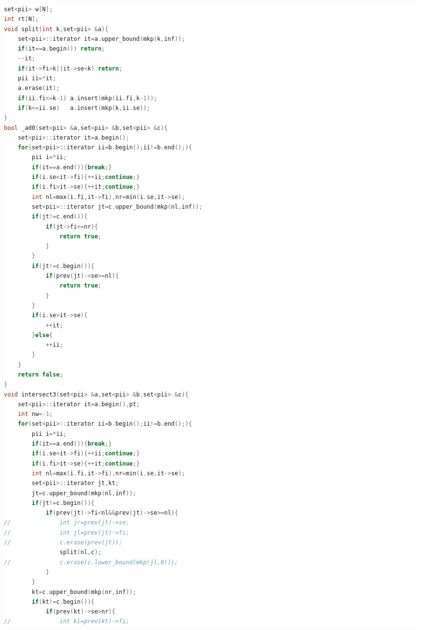 ```cpp
set<pii> w[N];
int rt[N];
void split(int k,set<pii> &a){
	set<pii>::iterator it=a.upper_bound(mkp(k,inf));
	if(it==a.begin()) return;
	--it;
	if(it->fi>k||it->se<k) return;
	pii ii=*it;
	a.erase(it);
	if(ii.fi<=k-1) a.insert(mkp(ii.fi,k-1));
	if(k<=ii.se)   a.insert(mkp(k,ii.se));
}
bool _ad0(set<pii> &a,set<pii> &b,set<pii> &c){
	set<pii>::iterator it=a.begin();
	for(set<pii>::iterator ii=b.begin();ii!=b.end();){
		pii i=*ii;
		if(it==a.end()){break;}
		if(i.se<it->fi){++ii;continue;}
		if(i.fi>it->se){++it;continue;}
		int nl=max(i.fi,it->fi),nr=min(i.se,it->se);
		set<pii>::iterator jt=c.upper_bound(mkp(nl,inf));
		if(jt!=c.end()){
			if(jt->fi<=nr){
				return true;
			}
		}
		if(jt!=c.begin()){
			if(prev(jt)->se>=nl){
				return true;
			}
		}
		if(i.se>it->se){
			++it;
		}else{
			++ii;
		}
	}
	return false;
}
void intersect3(set<pii> &a,set<pii> &b,set<pii> &c){
	set<pii>::iterator it=a.begin(),pt;
	int nw=-1;
	for(set<pii>::iterator ii=b.begin();ii!=b.end();){
		pii i=*ii;
		if(it==a.end()){break;}
		if(i.se<it->fi){++ii;continue;}
		if(i.fi>it->se){++it;continue;}
		int nl=max(i.fi,it->fi),nr=min(i.se,it->se);
		set<pii>::iterator jt,kt;
		jt=c.upper_bound(mkp(nl,inf));
		if(jt!=c.begin()){
			if(prev(jt)->fi<nl&&prev(jt)->se>=nl){
//				int jr=prev(jt)->se;
//				int jl=prev(jt)->fi;
//				c.erase(prev(jt));
				split(nl,c);
//				c.erase(c.lower_bound(mkp(jl,0)));
			}
		}
		kt=c.upper_bound(mkp(nr,inf));
		if(kt!=c.begin()){
			if(prev(kt)->se>nr){
//				int kl=prev(kt)->fi;
```
